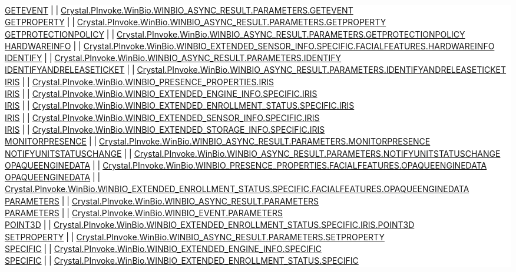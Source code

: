 [GETEVENT](https://www.google.com/search?num=5&q=GETEVENT+site%3Adocs.microsoft.com) |  | [Crystal.PInvoke.WinBio.WINBIO_ASYNC_RESULT.PARAMETERS.GETEVENT](https://github.com/dahall/Crystal/search?l=C%23&q=GETEVENT)  
[GETPROPERTY](https://www.google.com/search?num=5&q=GETPROPERTY+site%3Adocs.microsoft.com) |  | [Crystal.PInvoke.WinBio.WINBIO_ASYNC_RESULT.PARAMETERS.GETPROPERTY](https://github.com/dahall/Crystal/search?l=C%23&q=GETPROPERTY)  
[GETPROTECTIONPOLICY](https://www.google.com/search?num=5&q=GETPROTECTIONPOLICY+site%3Adocs.microsoft.com) |  | [Crystal.PInvoke.WinBio.WINBIO_ASYNC_RESULT.PARAMETERS.GETPROTECTIONPOLICY](https://github.com/dahall/Crystal/search?l=C%23&q=GETPROTECTIONPOLICY)  
[HARDWAREINFO](https://www.google.com/search?num=5&q=HARDWAREINFO+site%3Adocs.microsoft.com) |  | [Crystal.PInvoke.WinBio.WINBIO_EXTENDED_SENSOR_INFO.SPECIFIC.FACIALFEATURES.HARDWAREINFO](https://github.com/dahall/Crystal/search?l=C%23&q=HARDWAREINFO)  
[IDENTIFY](https://www.google.com/search?num=5&q=IDENTIFY+site%3Adocs.microsoft.com) |  | [Crystal.PInvoke.WinBio.WINBIO_ASYNC_RESULT.PARAMETERS.IDENTIFY](https://github.com/dahall/Crystal/search?l=C%23&q=IDENTIFY)  
[IDENTIFYANDRELEASETICKET](https://www.google.com/search?num=5&q=IDENTIFYANDRELEASETICKET+site%3Adocs.microsoft.com) |  | [Crystal.PInvoke.WinBio.WINBIO_ASYNC_RESULT.PARAMETERS.IDENTIFYANDRELEASETICKET](https://github.com/dahall/Crystal/search?l=C%23&q=IDENTIFYANDRELEASETICKET)  
[IRIS](https://www.google.com/search?num=5&q=IRIS+site%3Adocs.microsoft.com) |  | [Crystal.PInvoke.WinBio.WINBIO_PRESENCE_PROPERTIES.IRIS](https://github.com/dahall/Crystal/search?l=C%23&q=IRIS)  
[IRIS](https://www.google.com/search?num=5&q=IRIS+site%3Adocs.microsoft.com) |  | [Crystal.PInvoke.WinBio.WINBIO_EXTENDED_ENGINE_INFO.SPECIFIC.IRIS](https://github.com/dahall/Crystal/search?l=C%23&q=IRIS)  
[IRIS](https://www.google.com/search?num=5&q=IRIS+site%3Adocs.microsoft.com) |  | [Crystal.PInvoke.WinBio.WINBIO_EXTENDED_ENROLLMENT_STATUS.SPECIFIC.IRIS](https://github.com/dahall/Crystal/search?l=C%23&q=IRIS)  
[IRIS](https://www.google.com/search?num=5&q=IRIS+site%3Adocs.microsoft.com) |  | [Crystal.PInvoke.WinBio.WINBIO_EXTENDED_SENSOR_INFO.SPECIFIC.IRIS](https://github.com/dahall/Crystal/search?l=C%23&q=IRIS)  
[IRIS](https://www.google.com/search?num=5&q=IRIS+site%3Adocs.microsoft.com) |  | [Crystal.PInvoke.WinBio.WINBIO_EXTENDED_STORAGE_INFO.SPECIFIC.IRIS](https://github.com/dahall/Crystal/search?l=C%23&q=IRIS)  
[MONITORPRESENCE](https://www.google.com/search?num=5&q=MONITORPRESENCE+site%3Adocs.microsoft.com) |  | [Crystal.PInvoke.WinBio.WINBIO_ASYNC_RESULT.PARAMETERS.MONITORPRESENCE](https://github.com/dahall/Crystal/search?l=C%23&q=MONITORPRESENCE)  
[NOTIFYUNITSTATUSCHANGE](https://www.google.com/search?num=5&q=NOTIFYUNITSTATUSCHANGE+site%3Adocs.microsoft.com) |  | [Crystal.PInvoke.WinBio.WINBIO_ASYNC_RESULT.PARAMETERS.NOTIFYUNITSTATUSCHANGE](https://github.com/dahall/Crystal/search?l=C%23&q=NOTIFYUNITSTATUSCHANGE)  
[OPAQUEENGINEDATA](https://www.google.com/search?num=5&q=OPAQUEENGINEDATA+site%3Adocs.microsoft.com) |  | [Crystal.PInvoke.WinBio.WINBIO_PRESENCE_PROPERTIES.FACIALFEATURES.OPAQUEENGINEDATA](https://github.com/dahall/Crystal/search?l=C%23&q=OPAQUEENGINEDATA)  
[OPAQUEENGINEDATA](https://www.google.com/search?num=5&q=OPAQUEENGINEDATA+site%3Adocs.microsoft.com) |  | [Crystal.PInvoke.WinBio.WINBIO_EXTENDED_ENROLLMENT_STATUS.SPECIFIC.FACIALFEATURES.OPAQUEENGINEDATA](https://github.com/dahall/Crystal/search?l=C%23&q=OPAQUEENGINEDATA)  
[PARAMETERS](https://www.google.com/search?num=5&q=PARAMETERS+site%3Adocs.microsoft.com) |  | [Crystal.PInvoke.WinBio.WINBIO_ASYNC_RESULT.PARAMETERS](https://github.com/dahall/Crystal/search?l=C%23&q=PARAMETERS)  
[PARAMETERS](https://www.google.com/search?num=5&q=PARAMETERS+site%3Adocs.microsoft.com) |  | [Crystal.PInvoke.WinBio.WINBIO_EVENT.PARAMETERS](https://github.com/dahall/Crystal/search?l=C%23&q=PARAMETERS)  
[POINT3D](https://www.google.com/search?num=5&q=POINT3D+site%3Adocs.microsoft.com) |  | [Crystal.PInvoke.WinBio.WINBIO_EXTENDED_ENROLLMENT_STATUS.SPECIFIC.IRIS.POINT3D](https://github.com/dahall/Crystal/search?l=C%23&q=POINT3D)  
[SETPROPERTY](https://www.google.com/search?num=5&q=SETPROPERTY+site%3Adocs.microsoft.com) |  | [Crystal.PInvoke.WinBio.WINBIO_ASYNC_RESULT.PARAMETERS.SETPROPERTY](https://github.com/dahall/Crystal/search?l=C%23&q=SETPROPERTY)  
[SPECIFIC](https://www.google.com/search?num=5&q=SPECIFIC+site%3Adocs.microsoft.com) |  | [Crystal.PInvoke.WinBio.WINBIO_EXTENDED_ENGINE_INFO.SPECIFIC](https://github.com/dahall/Crystal/search?l=C%23&q=SPECIFIC)  
[SPECIFIC](https://www.google.com/search?num=5&q=SPECIFIC+site%3Adocs.microsoft.com) |  | [Crystal.PInvoke.WinBio.WINBIO_EXTENDED_ENROLLMENT_STATUS.SPECIFIC](https://github.com/dahall/Crystal/search?l=C%23&q=SPECIFIC)  